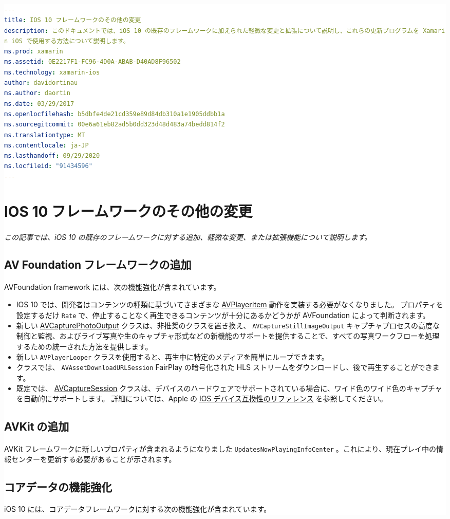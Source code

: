 ```yaml
---
title: IOS 10 フレームワークのその他の変更
description: このドキュメントでは、iOS 10 の既存のフレームワークに加えられた軽微な変更と拡張について説明し、これらの更新プログラムを Xamarin iOS で使用する方法について説明します。
ms.prod: xamarin
ms.assetid: 0E2217F1-FC96-4D0A-ABAB-D40AD8F96502
ms.technology: xamarin-ios
author: davidortinau
ms.author: daortin
ms.date: 03/29/2017
ms.openlocfilehash: b5dbfe4de21cd359e89d84db310a1e1905ddbb1a
ms.sourcegitcommit: 00e6a61eb82ad5b0dd323d48d483a74bedd814f2
ms.translationtype: MT
ms.contentlocale: ja-JP
ms.lasthandoff: 09/29/2020
ms.locfileid: "91434596"
---
```

# <a name="additional-ios-10-frameworks-changes"></a>IOS 10 フレームワークのその他の変更

_この記事では、iOS 10 の既存のフレームワークに対する追加、軽微な変更、または拡張機能について説明します。_

## <a name="av-foundation-framework-additions"></a>AV Foundation フレームワークの追加

AVFoundation framework には、次の機能強化が含まれています。

- IOS 10 では、開発者はコンテンツの種類に基づいてさまざまな [AVPlayerItem](xref:AVFoundation.AVPlayerItem) 動作を実装する必要がなくなりました。 プロパティを設定するだけ `Rate` で、停止することなく再生できるコンテンツが十分にあるかどうかが AVFoundation によって判断されます。
- 新しい [AVCapturePhotoOutput](xref:AVFoundation.AVCaptureFileOutput) クラスは、非推奨のクラスを置き換え、 `AVCaptureStillImageOutput` キャプチャプロセスの高度な制御と監視、およびライブ写真や生のキャプチャ形式などの新機能のサポートを提供することで、すべての写真ワークフローを処理するための統一された方法を提供します。
- 新しい `AVPlayerLooper` クラスを使用すると、再生中に特定のメディアを簡単にループできます。
- クラスでは、 `AVAssetDownloadURLSession` FairPlay の暗号化された HLS ストリームをダウンロードし、後で再生することができます。
- 既定では、 [AVCaptureSession](xref:AVFoundation.AVCaptureSession) クラスは、デバイスのハードウェアでサポートされている場合に、ワイド色のワイド色のキャプチャを自動的にサポートします。 詳細については、Apple の [IOS デバイス互換性のリファレンス](https://developer.apple.com/library/prerelease/content/documentation/DeviceInformation/Reference/iOSDeviceCompatibility/Introduction/Introduction.html#//apple_ref/doc/uid/TP40013599) を参照してください。

## <a name="avkit-additions"></a>AVKit の追加

AVKit フレームワークに新しいプロパティが含まれるようになりました `UpdatesNowPlayingInfoCenter` 。これにより、現在プレイ中の情報センターを更新する必要があることが示されます。

## <a name="core-data-enhancements"></a>コアデータの機能強化

iOS 10 には、コアデータフレームワークに対する次の機能強化が含まれています。

